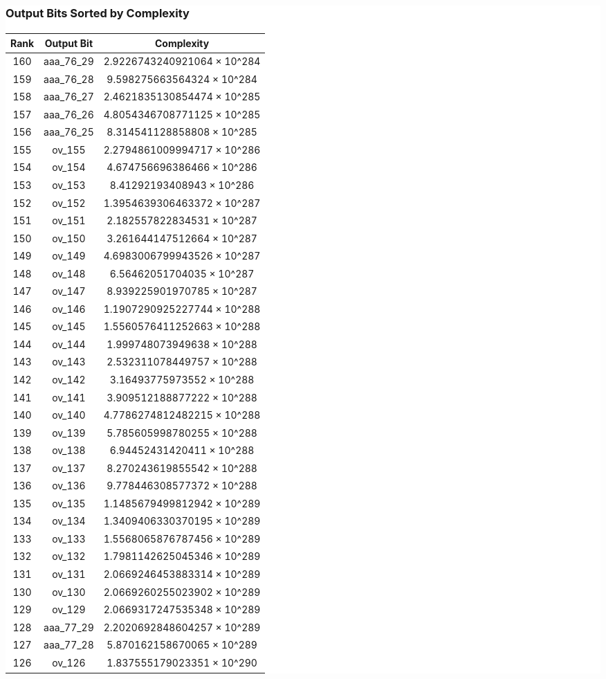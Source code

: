 ### Output Bits Sorted by Complexity

| Rank | Output Bit | Complexity |
|:----:|:----------:|:----------:|
| 160 | aaa_76_29 | 2.9226743240921064 × 10^284 |
| 159 | aaa_76_28 | 9.598275663564324 × 10^284 |
| 158 | aaa_76_27 | 2.4621835130854474 × 10^285 |
| 157 | aaa_76_26 | 4.8054346708771125 × 10^285 |
| 156 | aaa_76_25 | 8.314541128858808 × 10^285 |
| 155 | ov_155 | 2.2794861009994717 × 10^286 |
| 154 | ov_154 | 4.674756696386466 × 10^286 |
| 153 | ov_153 | 8.41292193408943 × 10^286 |
| 152 | ov_152 | 1.3954639306463372 × 10^287 |
| 151 | ov_151 | 2.182557822834531 × 10^287 |
| 150 | ov_150 | 3.261644147512664 × 10^287 |
| 149 | ov_149 | 4.6983006799943526 × 10^287 |
| 148 | ov_148 | 6.56462051704035 × 10^287 |
| 147 | ov_147 | 8.939225901970785 × 10^287 |
| 146 | ov_146 | 1.1907290925227744 × 10^288 |
| 145 | ov_145 | 1.5560576411252663 × 10^288 |
| 144 | ov_144 | 1.999748073949638 × 10^288 |
| 143 | ov_143 | 2.532311078449757 × 10^288 |
| 142 | ov_142 | 3.16493775973552 × 10^288 |
| 141 | ov_141 | 3.909512188877222 × 10^288 |
| 140 | ov_140 | 4.7786274812482215 × 10^288 |
| 139 | ov_139 | 5.785605998780255 × 10^288 |
| 138 | ov_138 | 6.94452431420411 × 10^288 |
| 137 | ov_137 | 8.270243619855542 × 10^288 |
| 136 | ov_136 | 9.778446308577372 × 10^288 |
| 135 | ov_135 | 1.1485679499812942 × 10^289 |
| 134 | ov_134 | 1.3409406330370195 × 10^289 |
| 133 | ov_133 | 1.5568065876787456 × 10^289 |
| 132 | ov_132 | 1.7981142625045346 × 10^289 |
| 131 | ov_131 | 2.0669246453883314 × 10^289 |
| 130 | ov_130 | 2.0669260255023902 × 10^289 |
| 129 | ov_129 | 2.0669317247535348 × 10^289 |
| 128 | aaa_77_29 | 2.2020692848604257 × 10^289 |
| 127 | aaa_77_28 | 5.870162158670065 × 10^289 |
| 126 | ov_126 | 1.837555179023351 × 10^290 |
